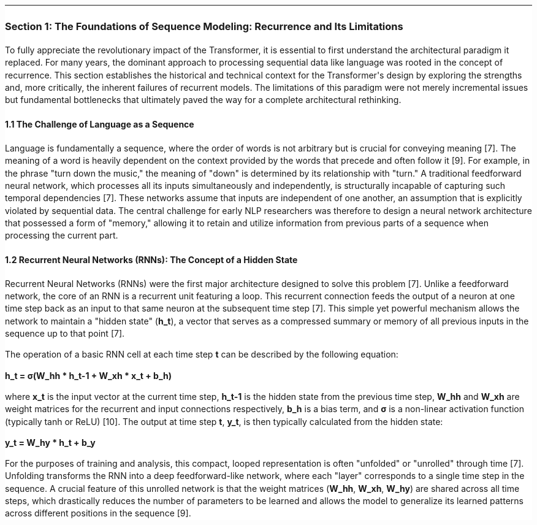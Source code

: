 ***

### Section 1: The Foundations of Sequence Modeling: Recurrence and Its Limitations

To fully appreciate the revolutionary impact of the Transformer, it is essential to first understand the architectural paradigm it replaced. For many years, the dominant approach to processing sequential data like language was rooted in the concept of recurrence. This section establishes the historical and technical context for the Transformer's design by exploring the strengths and, more critically, the inherent failures of recurrent models. The limitations of this paradigm were not merely incremental issues but fundamental bottlenecks that ultimately paved the way for a complete architectural rethinking.

#### 1.1 The Challenge of Language as a Sequence

Language is fundamentally a sequence, where the order of words is not arbitrary but is crucial for conveying meaning [7]. The meaning of a word is heavily dependent on the context provided by the words that precede and often follow it [9]. For example, in the phrase "turn down the music," the meaning of "down" is determined by its relationship with "turn." A traditional feedforward neural network, which processes all its inputs simultaneously and independently, is structurally incapable of capturing such temporal dependencies [7]. These networks assume that inputs are independent of one another, an assumption that is explicitly violated by sequential data. The central challenge for early NLP researchers was therefore to design a neural network architecture that possessed a form of "memory," allowing it to retain and utilize information from previous parts of a sequence when processing the current part.

#### 1.2 Recurrent Neural Networks (RNNs): The Concept of a Hidden State

Recurrent Neural Networks (RNNs) were the first major architecture designed to solve this problem [7]. Unlike a feedforward network, the core of an RNN is a recurrent unit featuring a loop. This recurrent connection feeds the output of a neuron at one time step back as an input to that same neuron at the subsequent time step [7]. This simple yet powerful mechanism allows the network to maintain a "hidden state" (**h_t**), a vector that serves as a compressed summary or memory of all previous inputs in the sequence up to that point [7].

The operation of a basic RNN cell at each time step **t** can be described by the following equation:

**h_t = σ(W_hh * h_t-1 + W_xh * x_t + b_h)**

where **x_t** is the input vector at the current time step, **h_t-1** is the hidden state from the previous time step, **W_hh** and **W_xh** are weight matrices for the recurrent and input connections respectively, **b_h** is a bias term, and **σ** is a non-linear activation function (typically tanh or ReLU) [10]. The output at time step **t**, **y_t**, is then typically calculated from the hidden state:

**y_t = W_hy * h_t + b_y**

For the purposes of training and analysis, this compact, looped representation is often "unfolded" or "unrolled" through time [7]. Unfolding transforms the RNN into a deep feedforward-like network, where each "layer" corresponds to a single time step in the sequence. A crucial feature of this unrolled network is that the weight matrices (**W_hh**, **W_xh**, **W_hy**) are shared across all time steps, which drastically reduces the number of parameters to be learned and allows the model to generalize its learned patterns across different positions in the sequence [9].
